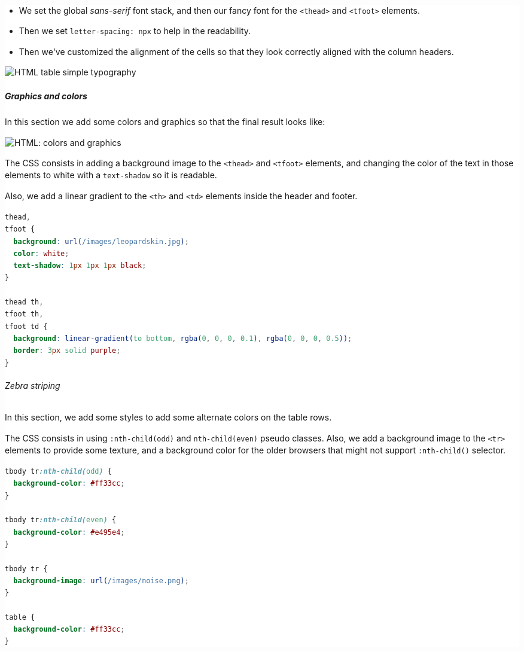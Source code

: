 + We set the global *sans-serif* font stack, and then our fancy font for the `<thead>` and `<tfoot>` elements.

+ Then we set `letter-spacing: npx` to help in the readability.

+ Then we've customized the alignment of the cells so that they look correctly aligned with the column headers.



![HTML table simple typography](images/html_table_simple_typography.png)

##### Graphics and colors

In this section we add some colors and graphics so that the final result looks like:

![HTML: colors and graphics](images/html_table_colors_and_graphics.png)

The CSS consists in adding a background image to the `<thead>` and `<tfoot>` elements, and changing the color of the text in those elements to white with a `text-shadow` so it is readable.

Also, we add a linear gradient to the `<th>` and `<td>` elements inside the header and footer.

```css
thead,
tfoot {
  background: url(/images/leopardskin.jpg);
  color: white;
  text-shadow: 1px 1px 1px black;
}

thead th,
tfoot th,
tfoot td {
  background: linear-gradient(to bottom, rgba(0, 0, 0, 0.1), rgba(0, 0, 0, 0.5));
  border: 3px solid purple;
}
```

###### Zebra striping

In this section, we add some styles to add some alternate colors on the table rows.

The CSS consists in using `:nth-child(odd)` and `nth-child(even)` pseudo classes. Also, we add a background image to the `<tr>` elements to provide some texture, and a background color for the older browsers that might not support `:nth-child()` selector.

```css
tbody tr:nth-child(odd) {
  background-color: #ff33cc;
}

tbody tr:nth-child(even) {
  background-color: #e495e4;
}

tbody tr {
  background-image: url(/images/noise.png);
}

table {
  background-color: #ff33cc;
}
```
